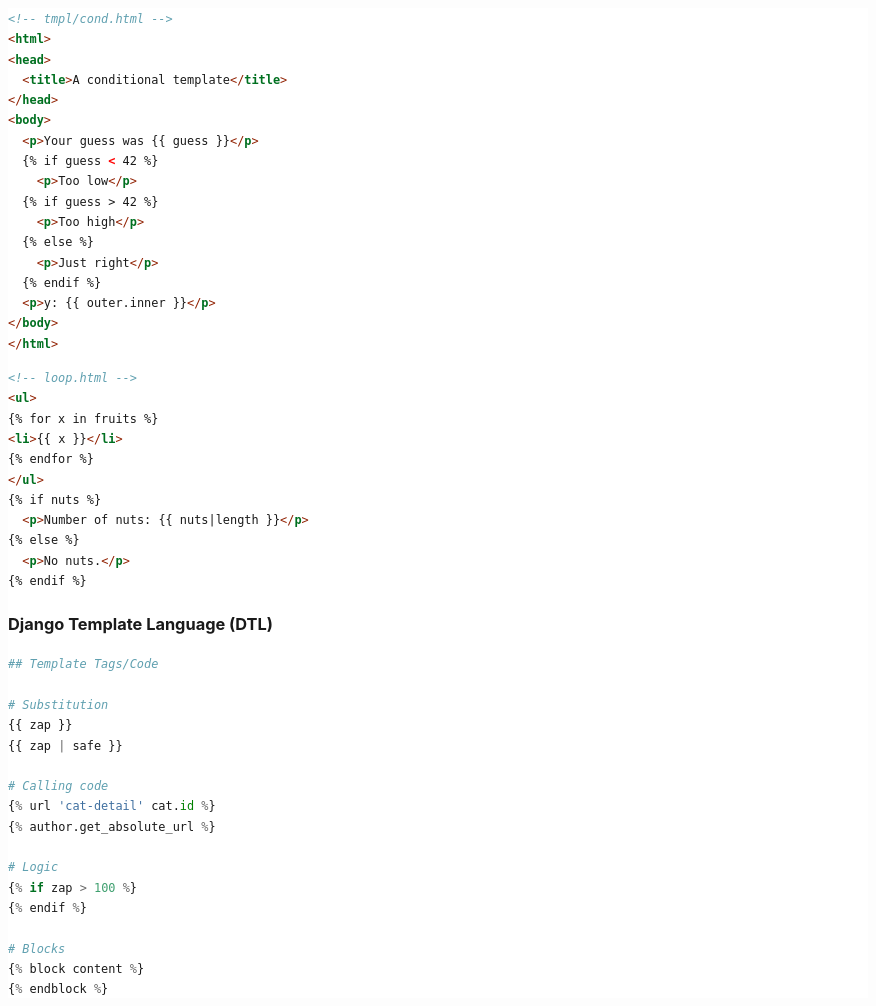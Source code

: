 ```html
<!-- tmpl/cond.html -->
<html>
<head>
  <title>A conditional template</title>
</head>
<body>
  <p>Your guess was {{ guess }}</p>
  {% if guess < 42 %}
    <p>Too low</p>
  {% if guess > 42 %}
    <p>Too high</p>
  {% else %}
    <p>Just right</p>
  {% endif %}
  <p>y: {{ outer.inner }}</p>
</body>
</html>
```

```html
<!-- loop.html -->
<ul>
{% for x in fruits %}
<li>{{ x }}</li>
{% endfor %}
</ul>
{% if nuts %}
  <p>Number of nuts: {{ nuts|length }}</p>
{% else %}
  <p>No nuts.</p>
{% endif %}
```

### Django Template Language (DTL)

```python
## Template Tags/Code

# Substitution
{{ zap }}
{{ zap | safe }}

# Calling code
{% url 'cat-detail' cat.id %}
{% author.get_absolute_url %}

# Logic
{% if zap > 100 %}
{% endif %}

# Blocks
{% block content %}
{% endblock %}
```
